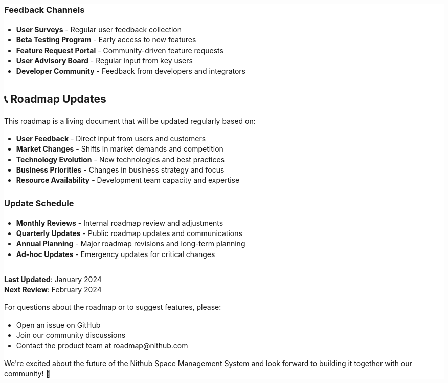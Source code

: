 ### Feedback Channels
- **User Surveys** - Regular user feedback collection
- **Beta Testing Program** - Early access to new features
- **Feature Request Portal** - Community-driven feature requests
- **User Advisory Board** - Regular input from key users
- **Developer Community** - Feedback from developers and integrators

## 📞 Roadmap Updates

This roadmap is a living document that will be updated regularly based on:

- **User Feedback** - Direct input from users and customers
- **Market Changes** - Shifts in market demands and competition
- **Technology Evolution** - New technologies and best practices
- **Business Priorities** - Changes in business strategy and focus
- **Resource Availability** - Development team capacity and expertise

### Update Schedule
- **Monthly Reviews** - Internal roadmap review and adjustments
- **Quarterly Updates** - Public roadmap updates and communications
- **Annual Planning** - Major roadmap revisions and long-term planning
- **Ad-hoc Updates** - Emergency updates for critical changes

---

**Last Updated**: January 2024  
**Next Review**: February 2024

For questions about the roadmap or to suggest features, please:
- Open an issue on GitHub
- Join our community discussions
- Contact the product team at roadmap@nithub.com

We're excited about the future of the Nithub Space Management System and look forward to building it together with our community! 🚀
